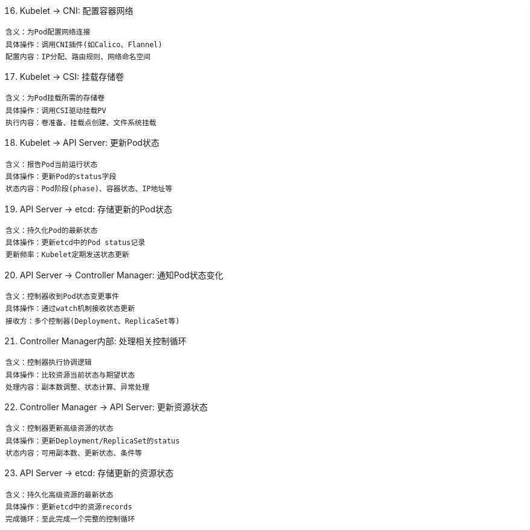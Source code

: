 16. Kubelet → CNI: 配置容器网络

```markdown
含义：为Pod配置网络连接
具体操作：调用CNI插件(如Calico、Flannel)
配置内容：IP分配、路由规则、网络命名空间
```

17. Kubelet → CSI: 挂载存储卷

```markdown
含义：为Pod挂载所需的存储卷
具体操作：调用CSI驱动挂载PV
执行内容：卷准备、挂载点创建、文件系统挂载
```

18. Kubelet → API Server: 更新Pod状态

```markdown
含义：报告Pod当前运行状态
具体操作：更新Pod的status字段
状态内容：Pod阶段(phase)、容器状态、IP地址等
```

19. API Server → etcd: 存储更新的Pod状态

```markdown
含义：持久化Pod的最新状态
具体操作：更新etcd中的Pod status记录
更新频率：Kubelet定期发送状态更新
```

20. API Server → Controller Manager: 通知Pod状态变化

```markdown
含义：控制器收到Pod状态变更事件
具体操作：通过watch机制接收状态更新
接收方：多个控制器(Deployment、ReplicaSet等)
```

21. Controller Manager内部: 处理相关控制循环

```markdown
含义：控制器执行协调逻辑
具体操作：比较资源当前状态与期望状态
处理内容：副本数调整、状态计算、异常处理
```

22. Controller Manager → API Server: 更新资源状态

```markdown
含义：控制器更新高级资源的状态
具体操作：更新Deployment/ReplicaSet的status
状态内容：可用副本数、更新状态、条件等
```

23. API Server → etcd: 存储更新的资源状态

```markdown
含义：持久化高级资源的最新状态
具体操作：更新etcd中的资源records
完成循环：至此完成一个完整的控制循环
```
